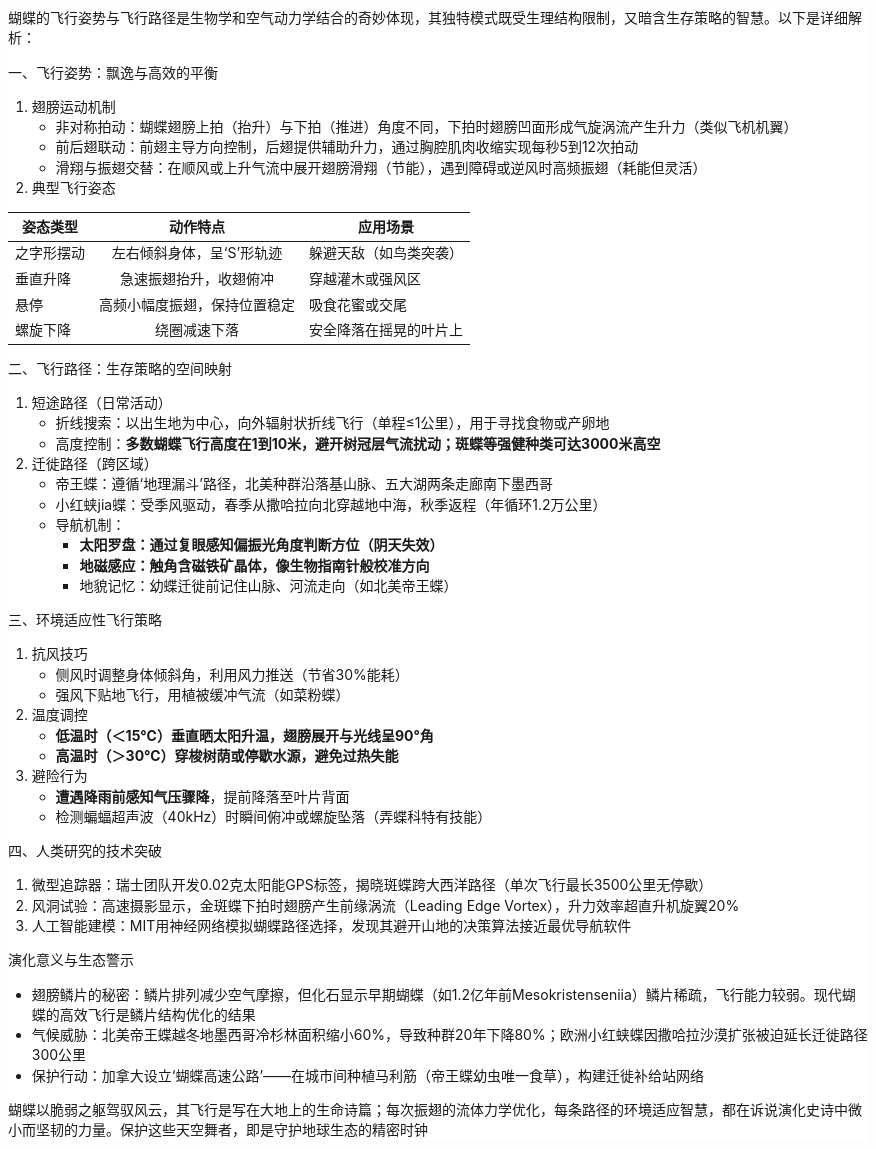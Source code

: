 蝴蝶的飞行姿势与飞行路径是生物学和空气动力学结合的奇妙体现，其独特模式既受生理结构限制，又暗含生存策略的智慧。以下是详细解析：

一、飞行姿势：飘逸与高效的平衡
1. 翅膀运动机制
   - 非对称拍动：蝴蝶翅膀上拍（抬升）与下拍（推进）角度不同，下拍时翅膀凹面形成气旋涡流产生升力（类似飞机机翼）
   - 前后翅联动：前翅主导方向控制，后翅提供辅助升力，通过胸腔肌肉收缩实现每秒5到12次拍动
   - 滑翔与振翅交替：在顺风或上升气流中展开翅膀滑翔（节能），遇到障碍或逆风时高频振翅（耗能但灵活）
2. 典型飞行姿态

| 姿态类型 | 动作特点 | 应用场景 |
| ---- | :--: | ---- |
| 之字形摆动 | 左右倾斜身体，呈‘S’形轨迹 | 躲避天敌（如鸟类突袭） |
| 垂直升降 | 急速振翅抬升，收翅俯冲 | 穿越灌木或强风区 |
| 悬停 | 高频小幅度振翅，保持位置稳定 | 吸食花蜜或交尾 |
| 螺旋下降 | 绕圈减速下落 | 安全降落在摇晃的叶片上 |

二、飞行路径：生存策略的空间映射
1. 短途路径（日常活动）
   - 折线搜索：以出生地为中心，向外辐射状折线飞行（单程≤1公里），用于寻找食物或产卵地
   - 高度控制：**多数蝴蝶飞行高度在1到10米，避开树冠层气流扰动；斑蝶等强健种类可达3000米高空**
2. 迁徙路径（跨区域）
   - 帝王蝶：遵循‘地理漏斗’路径，北美种群沿落基山脉、五大湖两条走廊南下墨西哥
   - 小红蛱jia蝶：受季风驱动，春季从撒哈拉向北穿越地中海，秋季返程（年循环1.2万公里）
   - 导航机制：
      - **太阳罗盘：通过复眼感知偏振光角度判断方位（阴天失效）**
      - **地磁感应：触角含磁铁矿晶体，像生物指南针般校准方向**
      - 地貌记忆：幼蝶迁徙前记住山脉、河流走向（如北美帝王蝶）

三、环境适应性飞行策略
1. 抗风技巧
   - 侧风时调整身体倾斜角，利用风力推送（节省30%能耗）
   - 强风下贴地飞行，用植被缓冲气流（如菜粉蝶）
2. 温度调控
   - **低温时（＜15℃）垂直晒太阳升温，翅膀展开与光线呈90°角**
   - **高温时（＞30℃）穿梭树荫或停歇水源，避免过热失能**
3. 避险行为
   - **遭遇降雨前感知气压骤降**，提前降落至叶片背面
   - 检测蝙蝠超声波（40kHz）时瞬间俯冲或螺旋坠落（弄蝶科特有技能）

四、人类研究的技术突破
   1. 微型追踪器：瑞士团队开发0.02克太阳能GPS标签，揭晓斑蝶跨大西洋路径（单次飞行最长3500公里无停歇）
   2. 风洞试验：高速摄影显示，金斑蝶下拍时翅膀产生前缘涡流（Leading Edge Vortex），升力效率超直升机旋翼20%
   3. 人工智能建模：MIT用神经网络模拟蝴蝶路径选择，发现其避开山地的决策算法接近最优导航软件

演化意义与生态警示
   - 翅膀鳞片的秘密：鳞片排列减少空气摩擦，但化石显示早期蝴蝶（如1.2亿年前Mesokristenseniia）鳞片稀疏，飞行能力较弱。现代蝴蝶的高效飞行是鳞片结构优化的结果
   - 气候威胁：北美帝王蝶越冬地墨西哥冷杉林面积缩小60%，导致种群20年下降80%；欧洲小红蛱蝶因撒哈拉沙漠扩张被迫延长迁徙路径300公里
   - 保护行动：加拿大设立‘蝴蝶高速公路’——在城市间种植马利筋（帝王蝶幼虫唯一食草），构建迁徙补给站网络

蝴蝶以脆弱之躯驾驭风云，其飞行是写在大地上的生命诗篇；每次振翅的流体力学优化，每条路径的环境适应智慧，都在诉说演化史诗中微小而坚韧的力量。保护这些天空舞者，即是守护地球生态的精密时钟

